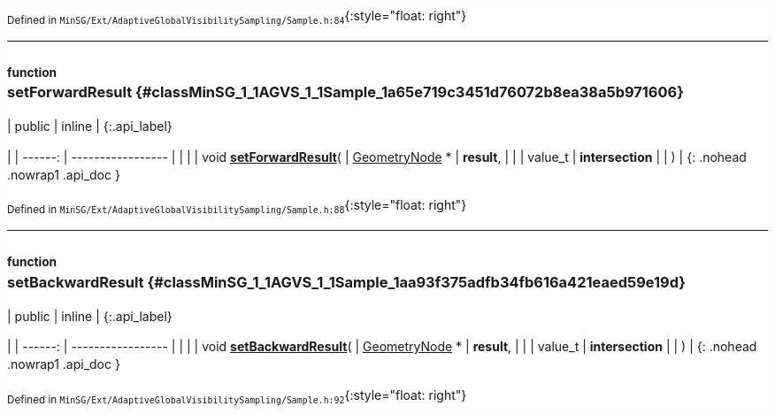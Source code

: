 



<sub>Defined in `MinSG/Ext/AdaptiveGlobalVisibilitySampling/Sample.h:84`</sub>{:style="float: right"}

-------------------------------------------------------------------

### <small>function</small><br/> setForwardResult {#classMinSG_1_1AGVS_1_1Sample_1a65e719c3451d76072b8ea38a5b971606}

| public | inline |
{:.api_label}

|
| ------: | ----------------- |
|  |
| void **[setForwardResult](#classMinSG_1_1AGVS_1_1Sample_1a65e719c3451d76072b8ea38a5b971606)**( |  [GeometryNode](classMinSG_1_1GeometryNode) * | **result**, |
| | value_t | **intersection** |
|   ) |
{: .nohead .nowrap1 .api_doc }





<sub>Defined in `MinSG/Ext/AdaptiveGlobalVisibilitySampling/Sample.h:88`</sub>{:style="float: right"}

-------------------------------------------------------------------

### <small>function</small><br/> setBackwardResult {#classMinSG_1_1AGVS_1_1Sample_1aa93f375adfb34fb616a421eaed59e19d}

| public | inline |
{:.api_label}

|
| ------: | ----------------- |
|  |
| void **[setBackwardResult](#classMinSG_1_1AGVS_1_1Sample_1aa93f375adfb34fb616a421eaed59e19d)**( |  [GeometryNode](classMinSG_1_1GeometryNode) * | **result**, |
| | value_t | **intersection** |
|   ) |
{: .nohead .nowrap1 .api_doc }





<sub>Defined in `MinSG/Ext/AdaptiveGlobalVisibilitySampling/Sample.h:92`</sub>{:style="float: right"}
